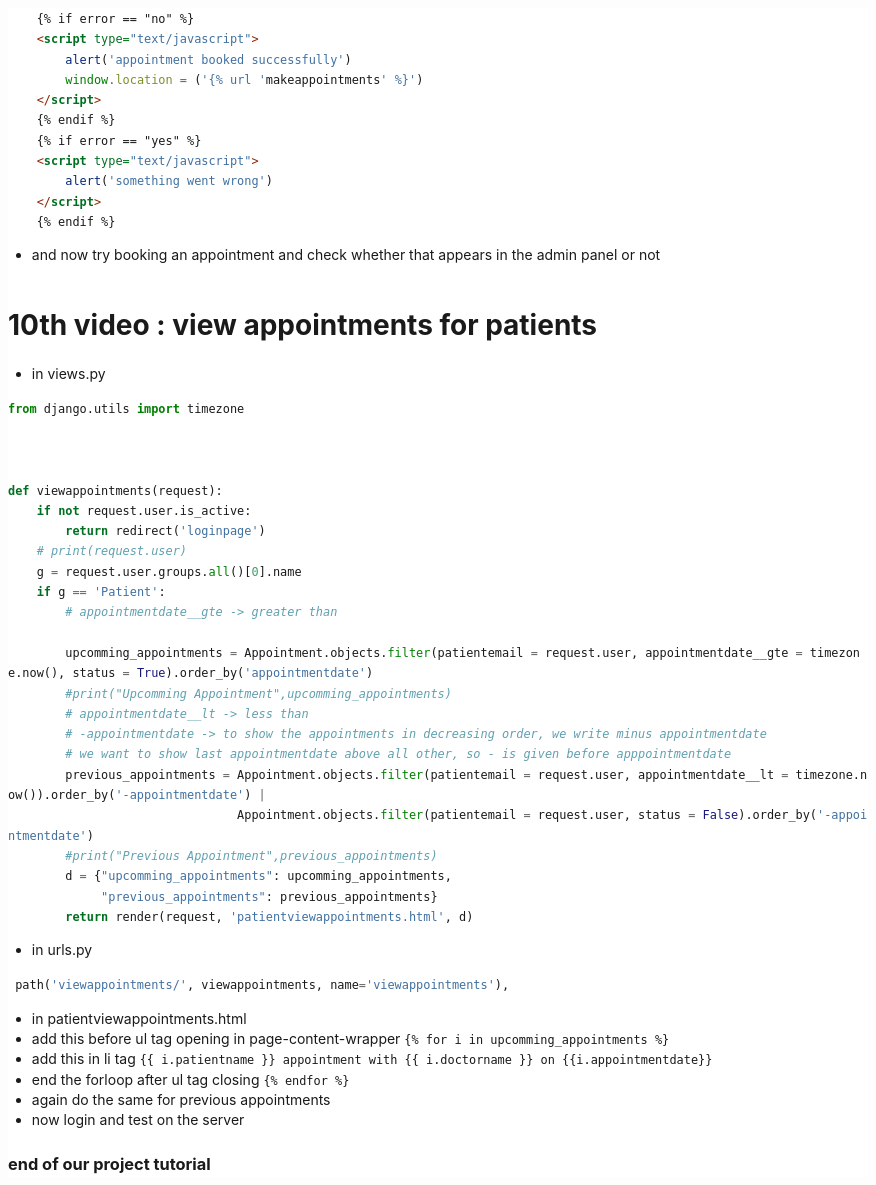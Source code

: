 ```html
    {% if error == "no" %}
    <script type="text/javascript">
        alert('appointment booked successfully')
        window.location = ('{% url 'makeappointments' %}')
    </script>
    {% endif %}
    {% if error == "yes" %}
    <script type="text/javascript">
        alert('something went wrong')
    </script>
    {% endif %}
```
- and now try booking an appointment and check whether that appears in the admin panel or not

# 10th video : view appointments for patients
- in views.py
```python
from django.utils import timezone



def viewappointments(request):
    if not request.user.is_active:
        return redirect('loginpage')
    # print(request.user)
    g = request.user.groups.all()[0].name
    if g == 'Patient':
        # appointmentdate__gte -> greater than
       
        upcomming_appointments = Appointment.objects.filter(patientemail = request.user, appointmentdate__gte = timezone.now(), status = True).order_by('appointmentdate')
        #print("Upcomming Appointment",upcomming_appointments)
        # appointmentdate__lt -> less than
        # -appointmentdate -> to show the appointments in decreasing order, we write minus appointmentdate
        # we want to show last appointmentdate above all other, so - is given before apppointmentdate
        previous_appointments = Appointment.objects.filter(patientemail = request.user, appointmentdate__lt = timezone.now()).order_by('-appointmentdate') |                     
                                Appointment.objects.filter(patientemail = request.user, status = False).order_by('-appointmentdate')
        #print("Previous Appointment",previous_appointments)
        d = {"upcomming_appointments": upcomming_appointments,
             "previous_appointments": previous_appointments}
        return render(request, 'patientviewappointments.html', d)
```
- in urls.py
```python
 path('viewappointments/', viewappointments, name='viewappointments'),
```
- in patientviewappointments.html
- add this before ul tag opening in page-content-wrapper ```{% for i in upcomming_appointments %}```
- add this in li tag ```{{ i.patientname }} appointment with {{ i.doctorname }} on {{i.appointmentdate}}```
- end the forloop after ul tag closing ``{% endfor %}``
- again do the same for previous appointments 
- now login and test on the server

### end of our project tutorial


